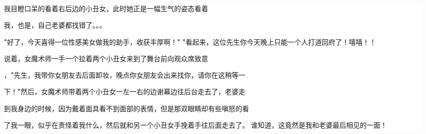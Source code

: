 我目瞪口呆的看着右后边的小丑女，此时她正是一幅生气的姿态看着

我，也是，自己老婆都找错了。。。

"好了，今天喜得一位性感美女做我的助手，收获丰厚啊！" "看起来，这位先生你今天晚上只能一个人打道回府了！嘻嘻！！

说着，女魔术师一手一个拉着两个小丑女来到了舞台前向观众席致意

，"先生，我带你女朋友去后面卸妆，晚点你女朋友会出来找你，请你在这稍等一

下！"然后，女魔术师带着两个小丑女一左一右的边谢幕边往后台走去了，老婆走

到我身边的时候，因为戴着面具看不到面部的表情，但是那双眼睛却有些嗔怒的看

了我一眼，似乎在责怪着我什么，然后就和另一个小丑女手挽着手往后面走去了。 谁知道，这竟然是我和老婆最后相见的一面！


